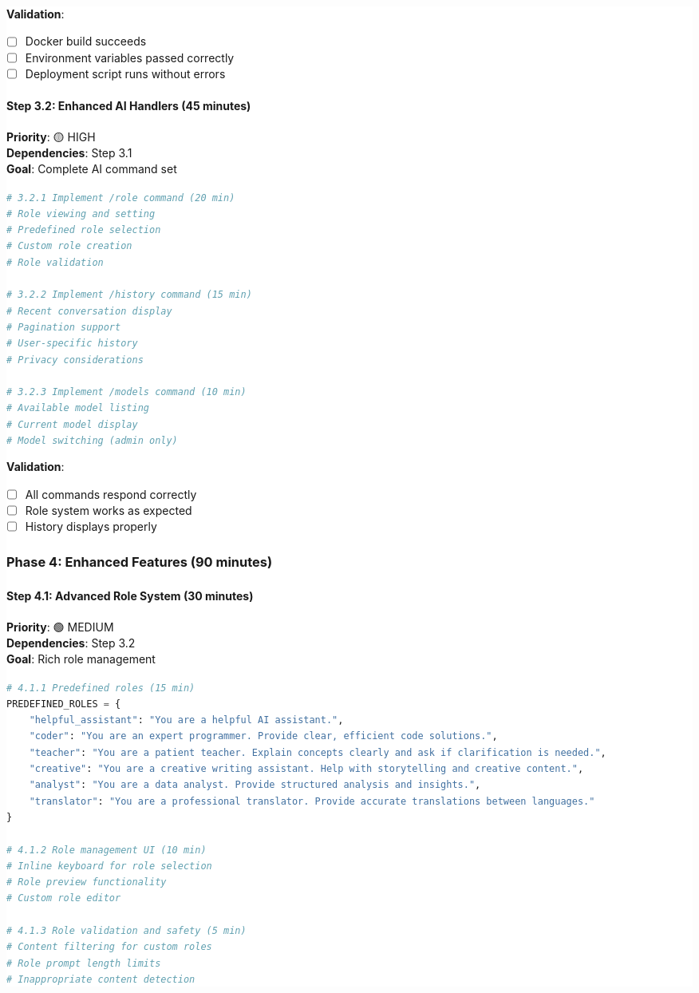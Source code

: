 **Validation**:
- [ ] Docker build succeeds
- [ ] Environment variables passed correctly
- [ ] Deployment script runs without errors

#### Step 3.2: Enhanced AI Handlers (45 minutes)
**Priority**: 🟡 HIGH  
**Dependencies**: Step 3.1  
**Goal**: Complete AI command set

```python
# 3.2.1 Implement /role command (20 min)
# Role viewing and setting
# Predefined role selection
# Custom role creation
# Role validation

# 3.2.2 Implement /history command (15 min)
# Recent conversation display
# Pagination support
# User-specific history
# Privacy considerations

# 3.2.3 Implement /models command (10 min)
# Available model listing
# Current model display
# Model switching (admin only)
```

**Validation**:
- [ ] All commands respond correctly
- [ ] Role system works as expected
- [ ] History displays properly

### Phase 4: Enhanced Features (90 minutes)

#### Step 4.1: Advanced Role System (30 minutes)
**Priority**: 🟢 MEDIUM  
**Dependencies**: Step 3.2  
**Goal**: Rich role management

```python
# 4.1.1 Predefined roles (15 min)
PREDEFINED_ROLES = {
    "helpful_assistant": "You are a helpful AI assistant.",
    "coder": "You are an expert programmer. Provide clear, efficient code solutions.",
    "teacher": "You are a patient teacher. Explain concepts clearly and ask if clarification is needed.",
    "creative": "You are a creative writing assistant. Help with storytelling and creative content.",
    "analyst": "You are a data analyst. Provide structured analysis and insights.",
    "translator": "You are a professional translator. Provide accurate translations between languages."
}

# 4.1.2 Role management UI (10 min)
# Inline keyboard for role selection
# Role preview functionality
# Custom role editor

# 4.1.3 Role validation and safety (5 min)
# Content filtering for custom roles
# Role prompt length limits
# Inappropriate content detection
```
